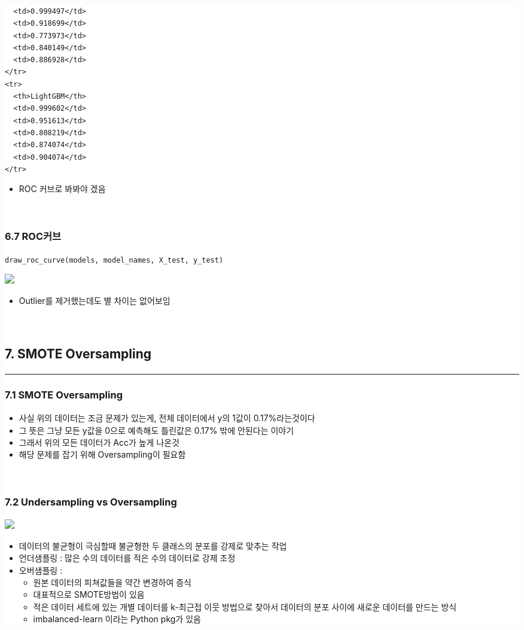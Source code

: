       <td>0.999497</td>
      <td>0.918699</td>
      <td>0.773973</td>
      <td>0.840149</td>
      <td>0.886928</td>
    </tr>
    <tr>
      <th>LightGBM</th>
      <td>0.999602</td>
      <td>0.951613</td>
      <td>0.808219</td>
      <td>0.874074</td>
      <td>0.904074</td>
    </tr>
  </tbody>
</table>
</div>



- ROC 커브로 봐봐야 겠음

<br>

### 6.7 ROC커브


```python
draw_roc_curve(models, model_names, X_test, y_test)
```

<img src = 'https://user-images.githubusercontent.com/60168331/97000541-cf662e00-1571-11eb-9f37-7b836f4e2952.png'>


- Outlier를 제거했는데도 별 차이는 없어보임

<br>

## 7. SMOTE Oversampling
---
### 7.1 SMOTE Oversampling
- 사실 위의 데이터는 조금 문제가 있는게, 전체 데이터에서 y의 1값이 0.17%라는것이다
- 그 뜻은 그냥 모든 y값을 0으로 예측해도 틀린값은 0.17% 밖에 안된다는 이야기
- 그래서 위의 모든 데이터가 Acc가 높게 나온것
- 해당 문제를 잡기 위해 Oversampling이 필요함

<br>

### 7.2 Undersampling vs Oversampling

<img src="https://user-images.githubusercontent.com/60168331/96974428-2eb54580-1554-11eb-976b-25a1e43bb121.png">

- 데이터의 불균형이 극심할때 불균형한 두 클래스의 분포를 강제로 맞추는 작업
- 언더샘플링 : 많은 수의 데이터를 적은 수의 데이터로 강제 조정
- 오버샘플링 : 
    - 원본 데이터의 피쳐값들을 약간 변경하여 증식
    - 대표적으로 SMOTE방법이 있음
    - 적은 데이터 세트에 있는 개별 데이터를 k-최근접 이웃 방법으로 찾아서 데이터의 분포 사이에 새로운 데이터를 만드는 방식
    - imbalanced-learn 이라는 Python pkg가 있음
